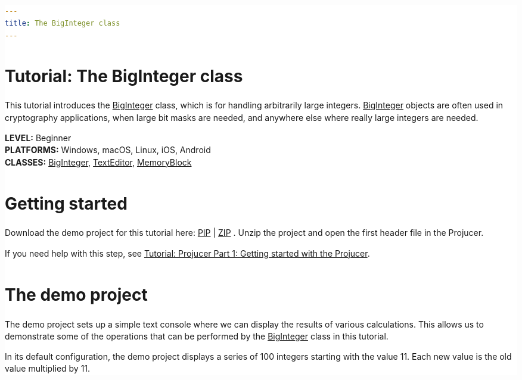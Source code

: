 ```yaml
---
title: The BigInteger class
---
```

# Tutorial: The BigInteger class

This tutorial introduces the [BigInteger](https://docs.juce.com/master/classBigInteger.html "An arbitrarily large integer class.") class, which is for handling arbitrarily large integers. [BigInteger](https://docs.juce.com/master/classBigInteger.html "An arbitrarily large integer class.") objects are often used in cryptography applications, when large bit masks are needed, and anywhere else where really large integers are needed.

**LEVEL:** Beginner<br/>
**PLATFORMS:** Windows, macOS, Linux, iOS, Android<br/>
**CLASSES:** [BigInteger](https://docs.juce.com/master/classBigInteger.html "An arbitrarily large integer class."), [TextEditor](https://docs.juce.com/master/classTextEditor.html "An editable text box."), [MemoryBlock](https://docs.juce.com/master/classMemoryBlock.html "A class to hold a resizable block of raw data.")

# Getting started

Download the demo project for this tutorial here: [PIP](https://docs.juce.com/tutorials/PIPs/BigIntegerTutorial.zip) \| [ZIP](https://docs.juce.com/tutorials/ZIPs/BigIntegerTutorial.zip) . Unzip the project and open the first header file in the Projucer.

If you need help with this step, see [Tutorial: Projucer Part 1: Getting started with the Projucer](/tutorials/tutorial_new_projucer_project/).

# The demo project

The demo project sets up a simple text console where we can display the results of various calculations. This allows us to demonstrate some of the operations that can be performed by the [BigInteger](https://docs.juce.com/master/classBigInteger.html "An arbitrarily large integer class.") class in this tutorial.

In its default configuration, the demo project displays a series of 100 integers starting with the value 11. Each new value is the old value multiplied by 11.
